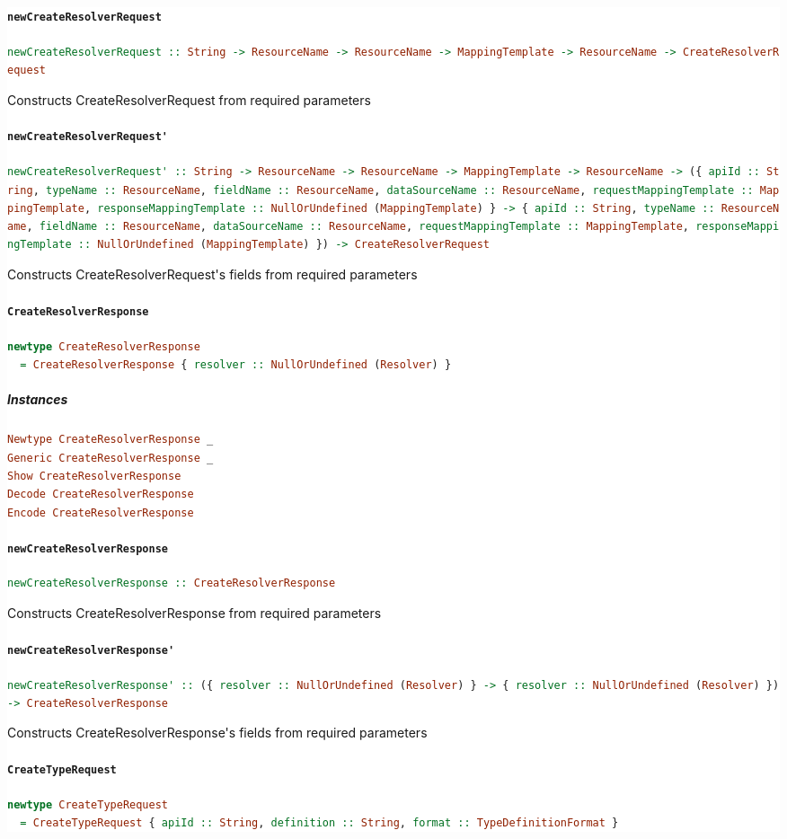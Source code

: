 #### `newCreateResolverRequest`

``` purescript
newCreateResolverRequest :: String -> ResourceName -> ResourceName -> MappingTemplate -> ResourceName -> CreateResolverRequest
```

Constructs CreateResolverRequest from required parameters

#### `newCreateResolverRequest'`

``` purescript
newCreateResolverRequest' :: String -> ResourceName -> ResourceName -> MappingTemplate -> ResourceName -> ({ apiId :: String, typeName :: ResourceName, fieldName :: ResourceName, dataSourceName :: ResourceName, requestMappingTemplate :: MappingTemplate, responseMappingTemplate :: NullOrUndefined (MappingTemplate) } -> { apiId :: String, typeName :: ResourceName, fieldName :: ResourceName, dataSourceName :: ResourceName, requestMappingTemplate :: MappingTemplate, responseMappingTemplate :: NullOrUndefined (MappingTemplate) }) -> CreateResolverRequest
```

Constructs CreateResolverRequest's fields from required parameters

#### `CreateResolverResponse`

``` purescript
newtype CreateResolverResponse
  = CreateResolverResponse { resolver :: NullOrUndefined (Resolver) }
```

##### Instances
``` purescript
Newtype CreateResolverResponse _
Generic CreateResolverResponse _
Show CreateResolverResponse
Decode CreateResolverResponse
Encode CreateResolverResponse
```

#### `newCreateResolverResponse`

``` purescript
newCreateResolverResponse :: CreateResolverResponse
```

Constructs CreateResolverResponse from required parameters

#### `newCreateResolverResponse'`

``` purescript
newCreateResolverResponse' :: ({ resolver :: NullOrUndefined (Resolver) } -> { resolver :: NullOrUndefined (Resolver) }) -> CreateResolverResponse
```

Constructs CreateResolverResponse's fields from required parameters

#### `CreateTypeRequest`

``` purescript
newtype CreateTypeRequest
  = CreateTypeRequest { apiId :: String, definition :: String, format :: TypeDefinitionFormat }
```
